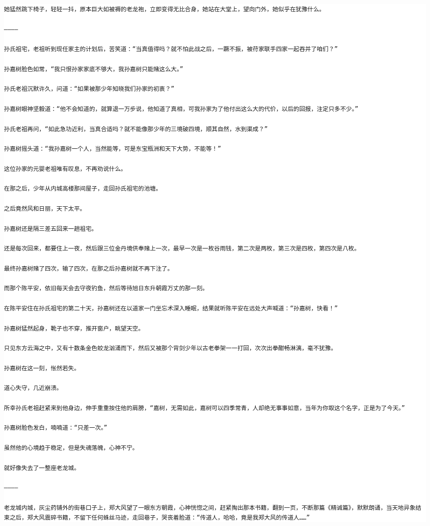     她猛然跳下椅子，轻轻一抖，原本巨大如被褥的老龙袍，立即变得无比合身，她站在大堂上，望向门外，她似乎在犹豫什么。

    ————

    孙氏祖宅，老祖听到现任家主的计划后，苦笑道：“当真值得吗？就不怕此战之后，一蹶不振，被苻家联手四家一起吞并了咱们？”

    孙嘉树脸色如常，“我只恨孙家家底不够大，我孙嘉树只能赌这么大。”

    孙氏老祖沉默许久，问道：“如果被那少年知晓我们孙家的初衷？”

    孙嘉树眼神坚毅道：“他不会知道的，就算退一万步说，他知道了真相，可我孙家为了他付出这么大的代价，以后的回报，注定只多不少。”

    孙氏老祖再问，“如此急功近利，当真合适吗？就不能像那少年的三境破四境，顺其自然，水到渠成？”

    孙嘉树摇头道：“我孙嘉树一个人，当然能等，可是东宝瓶洲和天下大势，不能等！”

    这位孙家的元婴老祖唯有叹息，不再劝说什么。

    在那之后，少年从内城高楼那间屋子，走回孙氏祖宅的池塘。

    之后竟然风和日丽，天下太平。

    孙嘉树还是隔三差五回来一趟祖宅。

    还是每次回来，都要住上一夜，然后跟三位金丹境供奉赌上一次，最早一次是一枚谷雨钱，第二次是两枚，第三次是四枚，第四次是八枚。

    最终孙嘉树赌了四次，输了四次，在那之后孙嘉树就不再下注了。

    而那个陈平安，依旧每天会去守夜钓鱼，然后等待旭日东升朝霞万丈的那一刻。

    在陈平安住在孙氏祖宅的第二十天，孙嘉树还在以道家一门坐忘术深入睡眠，结果就听陈平安在远处大声喊道：“孙嘉树，快看！”

    孙嘉树猛然起身，靴子也不穿，推开窗户，眺望天空。

    只见东方云海之中，又有十数条金色蛟龙汹涌而下，然后又被那个背剑少年以古老拳架一一打回，次次出拳酣畅淋漓，毫不犹豫。

    孙嘉树在这一刻，怅然若失。

    道心失守，几近崩溃。

    所幸孙氏老祖赶紧来到他身边，伸手重重按住他的肩膀，“嘉树，无需如此，嘉树可以四季常青，人却绝无事事如意，当年为你取这个名字，正是为了今天。”

    孙嘉树脸色发白，喃喃道：“只差一次。”

    虽然他的心境趋于稳定，但是失魂落魄，心神不宁。

    就好像失去了一整座老龙城。

    ————

    老龙城内城，灰尘药铺外的街巷口子上，郑大风望了一眼东方朝霞，心神恍惚之间，赶紧掏出那本书籍，翻到一页，不断那篇《精诚篇》，默默朗诵，当天地异象结束之后，郑大风震碎书籍，不留下任何蛛丝马迹，走回巷子，哭丧着脸道：“传道人，哈哈，竟是我郑大风的传道人……”